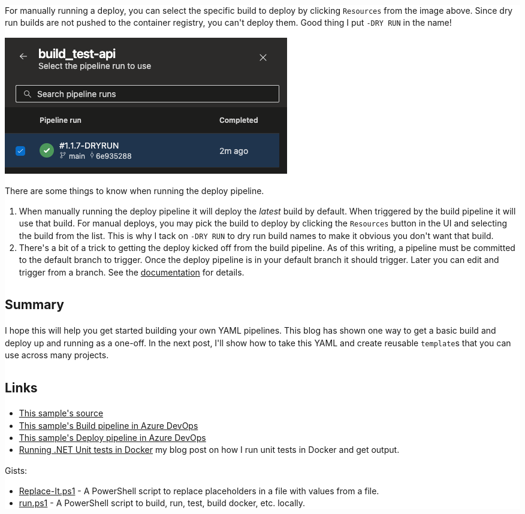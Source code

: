 For manually running a deploy, you can select the specific build to deploy by clicking `Resources` from the image above. Since dry run builds are not pushed to the container registry, you can't deploy them. Good thing I put `-DRY RUN` in the name!

![Selecting a build](/assets/images/devOpsBlogs/select-build.png)

There are some things to know when running the deploy pipeline.

1. When manually running the deploy pipeline it will deploy the _latest_ build by default. When triggered by the build pipeline it will use that build. For manual deploys, you may pick the build to deploy by clicking the `Resources` button in the UI and selecting the build from the list. This is why I tack on `-DRY RUN` to dry run build names to make it obvious you don't want that build.
1. There's a bit of a trick to getting the deploy kicked off from the build pipeline. As of this writing, a pipeline must be committed to the default branch to trigger. Once the deploy pipeline is in your default branch it should trigger. Later you can edit and trigger from a branch. See the [documentation](https://learn.microsoft.com/en-us/azure/devops/pipelines/process/pipeline-triggers?view=azure-devops&tabs=yaml#branch-considerations) for details.

## Summary

I hope this will help you get started building your own YAML pipelines. This blog has shown one way to get a basic build and deploy up and running as a one-off. In the next post, I'll show how to take this YAML and create reusable `template`s that you can use across many projects.

## Links

- [This sample's source](https://dev.azure.com/MrSeekatar/SeekatarBlog/_git/TypicalPipeline)
- [This sample's Build pipeline in Azure DevOps](https://dev.azure.com/MrSeekatar/SeekatarBlog/_build?definitionId=49)
- [This sample's Deploy pipeline in Azure DevOps](https://dev.azure.com/MrSeekatar/SeekatarBlog/_build?definitionId=50)
- [Running .NET Unit tests in Docker](https://seekatar.github.io/2023/04/12/docker-dotnet-unittest.html) my blog post on how I run unit tests in Docker and get output.

Gists:

- [Replace-It.ps1](https://gist.github.com/Seekatar/120593de1c6e31eac25bf75ba6aeefc4) - A PowerShell script to replace placeholders in a file with values from a file.
- [run.ps1](https://gist.github.com/Seekatar/1197dff88d1126e9196e37a8b38f76bd) - A PowerShell script to build, run, test, build docker, etc. locally.
